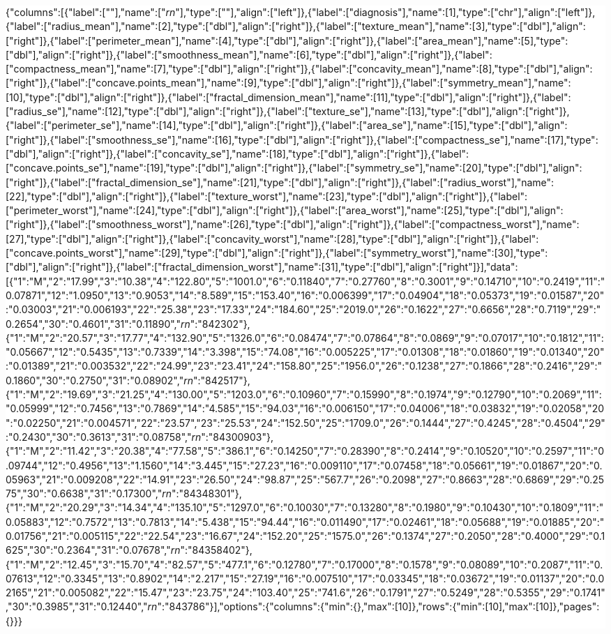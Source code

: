 {"columns":[{"label":[""],"name":["_rn_"],"type":[""],"align":["left"]},{"label":["diagnosis"],"name":[1],"type":["chr"],"align":["left"]},{"label":["radius_mean"],"name":[2],"type":["dbl"],"align":["right"]},{"label":["texture_mean"],"name":[3],"type":["dbl"],"align":["right"]},{"label":["perimeter_mean"],"name":[4],"type":["dbl"],"align":["right"]},{"label":["area_mean"],"name":[5],"type":["dbl"],"align":["right"]},{"label":["smoothness_mean"],"name":[6],"type":["dbl"],"align":["right"]},{"label":["compactness_mean"],"name":[7],"type":["dbl"],"align":["right"]},{"label":["concavity_mean"],"name":[8],"type":["dbl"],"align":["right"]},{"label":["concave.points_mean"],"name":[9],"type":["dbl"],"align":["right"]},{"label":["symmetry_mean"],"name":[10],"type":["dbl"],"align":["right"]},{"label":["fractal_dimension_mean"],"name":[11],"type":["dbl"],"align":["right"]},{"label":["radius_se"],"name":[12],"type":["dbl"],"align":["right"]},{"label":["texture_se"],"name":[13],"type":["dbl"],"align":["right"]},{"label":["perimeter_se"],"name":[14],"type":["dbl"],"align":["right"]},{"label":["area_se"],"name":[15],"type":["dbl"],"align":["right"]},{"label":["smoothness_se"],"name":[16],"type":["dbl"],"align":["right"]},{"label":["compactness_se"],"name":[17],"type":["dbl"],"align":["right"]},{"label":["concavity_se"],"name":[18],"type":["dbl"],"align":["right"]},{"label":["concave.points_se"],"name":[19],"type":["dbl"],"align":["right"]},{"label":["symmetry_se"],"name":[20],"type":["dbl"],"align":["right"]},{"label":["fractal_dimension_se"],"name":[21],"type":["dbl"],"align":["right"]},{"label":["radius_worst"],"name":[22],"type":["dbl"],"align":["right"]},{"label":["texture_worst"],"name":[23],"type":["dbl"],"align":["right"]},{"label":["perimeter_worst"],"name":[24],"type":["dbl"],"align":["right"]},{"label":["area_worst"],"name":[25],"type":["dbl"],"align":["right"]},{"label":["smoothness_worst"],"name":[26],"type":["dbl"],"align":["right"]},{"label":["compactness_worst"],"name":[27],"type":["dbl"],"align":["right"]},{"label":["concavity_worst"],"name":[28],"type":["dbl"],"align":["right"]},{"label":["concave.points_worst"],"name":[29],"type":["dbl"],"align":["right"]},{"label":["symmetry_worst"],"name":[30],"type":["dbl"],"align":["right"]},{"label":["fractal_dimension_worst"],"name":[31],"type":["dbl"],"align":["right"]}],"data":[{"1":"M","2":"17.99","3":"10.38","4":"122.80","5":"1001.0","6":"0.11840","7":"0.27760","8":"0.3001","9":"0.14710","10":"0.2419","11":"0.07871","12":"1.0950","13":"0.9053","14":"8.589","15":"153.40","16":"0.006399","17":"0.04904","18":"0.05373","19":"0.01587","20":"0.03003","21":"0.006193","22":"25.38","23":"17.33","24":"184.60","25":"2019.0","26":"0.1622","27":"0.6656","28":"0.7119","29":"0.2654","30":"0.4601","31":"0.11890","_rn_":"842302"},{"1":"M","2":"20.57","3":"17.77","4":"132.90","5":"1326.0","6":"0.08474","7":"0.07864","8":"0.0869","9":"0.07017","10":"0.1812","11":"0.05667","12":"0.5435","13":"0.7339","14":"3.398","15":"74.08","16":"0.005225","17":"0.01308","18":"0.01860","19":"0.01340","20":"0.01389","21":"0.003532","22":"24.99","23":"23.41","24":"158.80","25":"1956.0","26":"0.1238","27":"0.1866","28":"0.2416","29":"0.1860","30":"0.2750","31":"0.08902","_rn_":"842517"},{"1":"M","2":"19.69","3":"21.25","4":"130.00","5":"1203.0","6":"0.10960","7":"0.15990","8":"0.1974","9":"0.12790","10":"0.2069","11":"0.05999","12":"0.7456","13":"0.7869","14":"4.585","15":"94.03","16":"0.006150","17":"0.04006","18":"0.03832","19":"0.02058","20":"0.02250","21":"0.004571","22":"23.57","23":"25.53","24":"152.50","25":"1709.0","26":"0.1444","27":"0.4245","28":"0.4504","29":"0.2430","30":"0.3613","31":"0.08758","_rn_":"84300903"},{"1":"M","2":"11.42","3":"20.38","4":"77.58","5":"386.1","6":"0.14250","7":"0.28390","8":"0.2414","9":"0.10520","10":"0.2597","11":"0.09744","12":"0.4956","13":"1.1560","14":"3.445","15":"27.23","16":"0.009110","17":"0.07458","18":"0.05661","19":"0.01867","20":"0.05963","21":"0.009208","22":"14.91","23":"26.50","24":"98.87","25":"567.7","26":"0.2098","27":"0.8663","28":"0.6869","29":"0.2575","30":"0.6638","31":"0.17300","_rn_":"84348301"},{"1":"M","2":"20.29","3":"14.34","4":"135.10","5":"1297.0","6":"0.10030","7":"0.13280","8":"0.1980","9":"0.10430","10":"0.1809","11":"0.05883","12":"0.7572","13":"0.7813","14":"5.438","15":"94.44","16":"0.011490","17":"0.02461","18":"0.05688","19":"0.01885","20":"0.01756","21":"0.005115","22":"22.54","23":"16.67","24":"152.20","25":"1575.0","26":"0.1374","27":"0.2050","28":"0.4000","29":"0.1625","30":"0.2364","31":"0.07678","_rn_":"84358402"},{"1":"M","2":"12.45","3":"15.70","4":"82.57","5":"477.1","6":"0.12780","7":"0.17000","8":"0.1578","9":"0.08089","10":"0.2087","11":"0.07613","12":"0.3345","13":"0.8902","14":"2.217","15":"27.19","16":"0.007510","17":"0.03345","18":"0.03672","19":"0.01137","20":"0.02165","21":"0.005082","22":"15.47","23":"23.75","24":"103.40","25":"741.6","26":"0.1791","27":"0.5249","28":"0.5355","29":"0.1741","30":"0.3985","31":"0.12440","_rn_":"843786"}],"options":{"columns":{"min":{},"max":[10]},"rows":{"min":[10],"max":[10]},"pages":{}}}
  </script>
